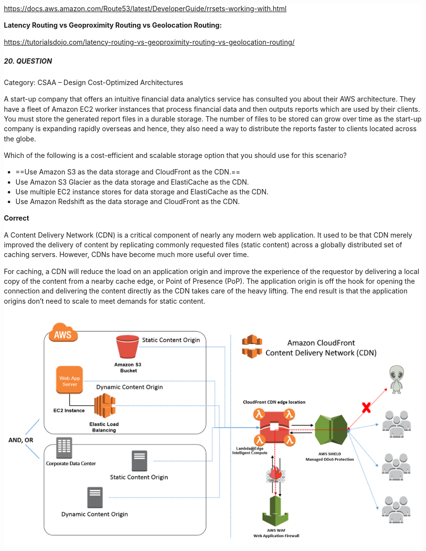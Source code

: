 https://docs.aws.amazon.com/Route53/latest/DeveloperGuide/rrsets-working-with.html

 

**Latency Routing vs Geoproximity Routing vs Geolocation Routing:**

https://tutorialsdojo.com/latency-routing-vs-geoproximity-routing-vs-geolocation-routing/

##### 20. QUESTION



Category: CSAA – Design Cost-Optimized Architectures

A start-up company that offers an intuitive financial data analytics service has consulted you about their AWS architecture. They have a fleet of Amazon EC2 worker instances that process financial data and then outputs reports which are used by their clients. You must store the generated report files in a durable storage. The number of files to be stored can grow over time as the start-up company is expanding rapidly overseas and hence, they also need a way to distribute the reports faster to clients located across the globe.

Which of the following is a cost-efficient and scalable storage option that you should use for this scenario?



- ==Use Amazon S3 as the data storage and CloudFront as the CDN.==
- Use Amazon S3 Glacier as the data storage and ElastiCache as the CDN.
- Use multiple EC2 instance stores for data storage and ElastiCache as the CDN.
- Use Amazon Redshift as the data storage and CloudFront as the CDN.



**Correct**



A Content Delivery Network (CDN) is a critical component of nearly any modern web application. It used to be that CDN merely improved the delivery of content by replicating commonly requested files (static content) across a globally distributed set of caching servers. However, CDNs have become much more useful over time.

For caching, a CDN will reduce the load on an application origin and improve the experience of the requestor by delivering a local copy of the content from a nearby cache edge, or Point of Presence (PoP). The application origin is off the hook for opening the connection and delivering the content directly as the CDN takes care of the heavy lifting. The end result is that the application origins don’t need to scale to meet demands for static content.![img](TutorialDojo-ReviewMode-2.assets/Cloudfront-cdn-diagram-v2.1a4a693fc371d29d794d318a01dfe1aecc4c658e.PNG)
